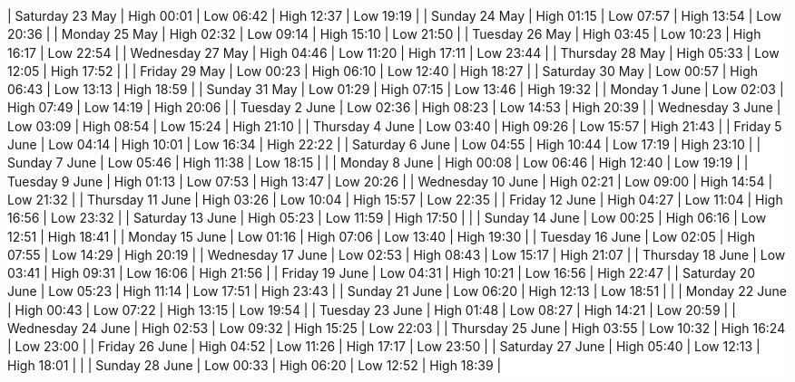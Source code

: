 | Saturday 23 May | High 00:01 | Low 06:42 | High 12:37 | Low 19:19 | 
| Sunday 24 May | High 01:15 | Low 07:57 | High 13:54 | Low 20:36 | 
| Monday 25 May | High 02:32 | Low 09:14 | High 15:10 | Low 21:50 | 
| Tuesday 26 May | High 03:45 | Low 10:23 | High 16:17 | Low 22:54 | 
| Wednesday 27 May | High 04:46 | Low 11:20 | High 17:11 | Low 23:44 | 
| Thursday 28 May | High 05:33 | Low 12:05 | High 17:52 |  | 
| Friday 29 May | Low 00:23 | High 06:10 | Low 12:40 | High 18:27 | 
| Saturday 30 May | Low 00:57 | High 06:43 | Low 13:13 | High 18:59 | 
| Sunday 31 May | Low 01:29 | High 07:15 | Low 13:46 | High 19:32 | 
| Monday 1 June | Low 02:03 | High 07:49 | Low 14:19 | High 20:06 | 
| Tuesday 2 June | Low 02:36 | High 08:23 | Low 14:53 | High 20:39 | 
| Wednesday 3 June | Low 03:09 | High 08:54 | Low 15:24 | High 21:10 | 
| Thursday 4 June | Low 03:40 | High 09:26 | Low 15:57 | High 21:43 | 
| Friday 5 June | Low 04:14 | High 10:01 | Low 16:34 | High 22:22 | 
| Saturday 6 June | Low 04:55 | High 10:44 | Low 17:19 | High 23:10 | 
| Sunday 7 June | Low 05:46 | High 11:38 | Low 18:15 |  | 
| Monday 8 June | High 00:08 | Low 06:46 | High 12:40 | Low 19:19 | 
| Tuesday 9 June | High 01:13 | Low 07:53 | High 13:47 | Low 20:26 | 
| Wednesday 10 June | High 02:21 | Low 09:00 | High 14:54 | Low 21:32 | 
| Thursday 11 June | High 03:26 | Low 10:04 | High 15:57 | Low 22:35 | 
| Friday 12 June | High 04:27 | Low 11:04 | High 16:56 | Low 23:32 | 
| Saturday 13 June | High 05:23 | Low 11:59 | High 17:50 |  | 
| Sunday 14 June | Low 00:25 | High 06:16 | Low 12:51 | High 18:41 | 
| Monday 15 June | Low 01:16 | High 07:06 | Low 13:40 | High 19:30 | 
| Tuesday 16 June | Low 02:05 | High 07:55 | Low 14:29 | High 20:19 | 
| Wednesday 17 June | Low 02:53 | High 08:43 | Low 15:17 | High 21:07 | 
| Thursday 18 June | Low 03:41 | High 09:31 | Low 16:06 | High 21:56 | 
| Friday 19 June | Low 04:31 | High 10:21 | Low 16:56 | High 22:47 | 
| Saturday 20 June | Low 05:23 | High 11:14 | Low 17:51 | High 23:43 | 
| Sunday 21 June | Low 06:20 | High 12:13 | Low 18:51 |  | 
| Monday 22 June | High 00:43 | Low 07:22 | High 13:15 | Low 19:54 | 
| Tuesday 23 June | High 01:48 | Low 08:27 | High 14:21 | Low 20:59 | 
| Wednesday 24 June | High 02:53 | Low 09:32 | High 15:25 | Low 22:03 | 
| Thursday 25 June | High 03:55 | Low 10:32 | High 16:24 | Low 23:00 | 
| Friday 26 June | High 04:52 | Low 11:26 | High 17:17 | Low 23:50 | 
| Saturday 27 June | High 05:40 | Low 12:13 | High 18:01 |  | 
| Sunday 28 June | Low 00:33 | High 06:20 | Low 12:52 | High 18:39 | 